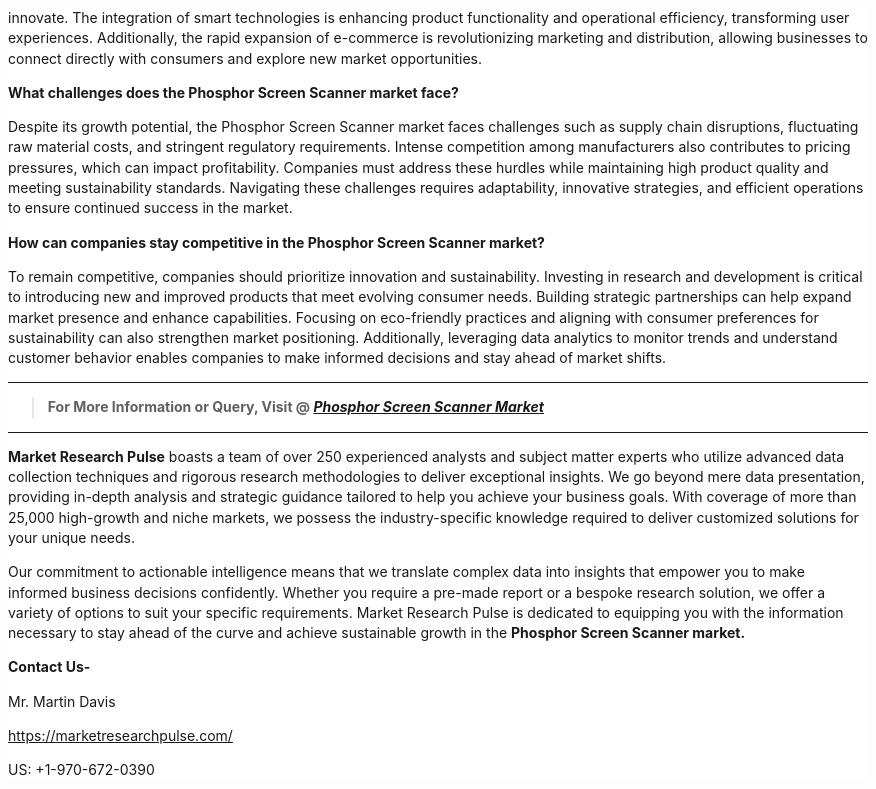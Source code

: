 innovate. The integration of smart technologies is enhancing product functionality and operational efficiency, transforming user experiences. Additionally, the rapid expansion of e-commerce is revolutionizing marketing and distribution, allowing businesses to connect directly with consumers and explore new market opportunities.</p><p><strong>What challenges does the Phosphor Screen Scanner market face?</strong></p><p>Despite its growth potential, the Phosphor Screen Scanner market faces challenges such as supply chain disruptions, fluctuating raw material costs, and stringent regulatory requirements. Intense competition among manufacturers also contributes to pricing pressures, which can impact profitability. Companies must address these hurdles while maintaining high product quality and meeting sustainability standards. Navigating these challenges requires adaptability, innovative strategies, and efficient operations to ensure continued success in the market.</p><p><strong>How can companies stay competitive in the Phosphor Screen Scanner market?</strong></p><p>To remain competitive, companies should prioritize innovation and sustainability. Investing in research and development is critical to introducing new and improved products that meet evolving consumer needs. Building strategic partnerships can help expand market presence and enhance capabilities. Focusing on eco-friendly practices and aligning with consumer preferences for sustainability can also strengthen market positioning. Additionally, leveraging data analytics to monitor trends and understand customer behavior enables companies to make informed decisions and stay ahead of market shifts.</p><hr /><blockquote><p><strong>For More Information or Query, Visit @&nbsp;<em><a href="https://marketresearchpulse.com/report/4615/phosphor-screen-scanner-market?utm_source=Linkedin&utm_medium=0114">Phosphor Screen Scanner Market</a></em></strong></p></blockquote><hr /><p><strong>Market Research Pulse</strong> boasts a team of over 250 experienced analysts and subject matter experts who utilize advanced data collection techniques and rigorous research methodologies to deliver exceptional insights. We go beyond mere data presentation, providing in-depth analysis and strategic guidance tailored to help you achieve your business goals. With coverage of more than 25,000 high-growth and niche markets, we possess the industry-specific knowledge required to deliver customized solutions for your unique needs.</p><p>Our commitment to actionable intelligence means that we translate complex data into insights that empower you to make informed business decisions confidently. Whether you require a pre-made report or a bespoke research solution, we offer a variety of options to suit your specific requirements. Market Research Pulse is dedicated to equipping you with the information necessary to stay ahead of the curve and achieve sustainable growth in the <strong>Phosphor Screen Scanner market.</strong></p><p><strong>Contact Us-</strong></p><p>Mr. Martin Davis</p><p>https://marketresearchpulse.com/</p><p>US: +1-970-672-0390</p>
